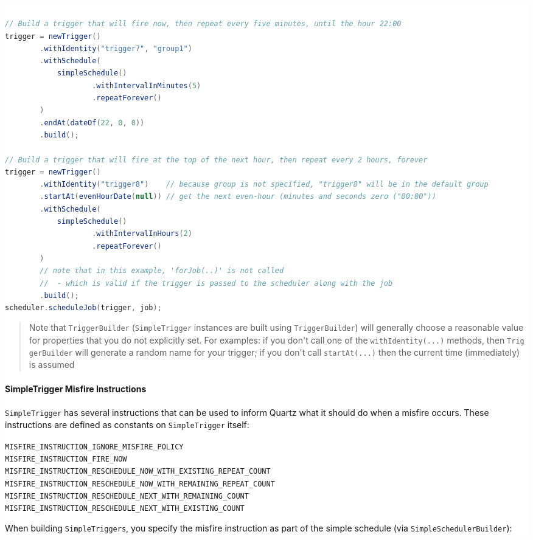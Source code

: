 ```java

// Build a trigger that will fire now, then repeat every five minutes, until the hour 22:00
trigger = newTrigger()
        .withIdentity("trigger7", "group1")
        .withSchedule(
            simpleSchedule()
                    .withIntervalInMinutes(5)
                    .repeatForever()
        )
        .endAt(dateOf(22, 0, 0))
        .build();

// Build a trigger that will fire at the top of the next hour, then repeat every 2 hours, forever
trigger = newTrigger()
        .withIdentity("trigger8")    // because group is not specified, "trigger8" will be in the default group
        .startAt(evenHourDate(null)) // get the next even-hour (minutes and seconds zero ("00:00"))
        .withSchedule(
            simpleSchedule()
                    .withIntervalInHours(2)
                    .repeatForever()
        )
        // note that in this example, 'forJob(..)' is not called
        //  - which is valid if the trigger is passed to the scheduler along with the job  
        .build();
scheduler.scheduleJob(trigger, job);
```

> Note that `TriggerBuilder` (`SimpleTrigger` instances are built using `TriggerBuilder`) will generally choose a
> reasonable value for properties that you do not explicitly set. For examples: if you don't call one of the
> `withIdentity(...)` methods, then `TriggerBuilder` will generate a random name for your trigger; if you don't call
> `startAt(...)` then the current time (immediately) is assumed

#### SimpleTrigger Misfire Instructions

`SimpleTrigger` has several instructions that can be used to inform Quartz what it should do when a misfire occurs.
These instructions are defined as constants on `SimpleTrigger` itself:

```java
MISFIRE_INSTRUCTION_IGNORE_MISFIRE_POLICY
MISFIRE_INSTRUCTION_FIRE_NOW
MISFIRE_INSTRUCTION_RESCHEDULE_NOW_WITH_EXISTING_REPEAT_COUNT
MISFIRE_INSTRUCTION_RESCHEDULE_NOW_WITH_REMAINING_REPEAT_COUNT
MISFIRE_INSTRUCTION_RESCHEDULE_NEXT_WITH_REMAINING_COUNT
MISFIRE_INSTRUCTION_RESCHEDULE_NEXT_WITH_EXISTING_COUNT
```

When building `SimpleTriggers`, you specify the misfire instruction as part of the simple schedule (via
`SimpleSchedulerBuilder`):
